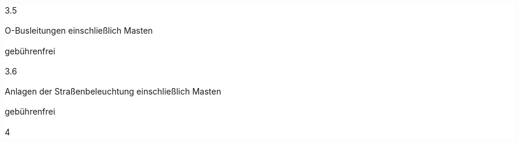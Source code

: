 </td>

</tr>

<tr>

<td style="border-right: 0.5pt solid ; border-bottom: 0.5pt solid ; " align="left" valign="top" charoff="50">

3.5

</td>

<td style="border-right: 0.5pt solid ; border-bottom: 0.5pt solid ; " align="justify" valign="top" charoff="50">

O-Busleitungen einschließlich Masten

</td>

<td style="border-bottom: 0.5pt solid ; " colspan="2" align="center" valign="top" charoff="50">

gebührenfrei

</td>

</tr>

<tr>

<td style="border-right: 0.5pt solid ; border-bottom: 0.5pt solid ; " align="left" valign="top" charoff="50">

3.6

</td>

<td style="border-right: 0.5pt solid ; border-bottom: 0.5pt solid ; " align="justify" valign="top" charoff="50">

Anlagen der Straßenbeleuchtung einschließlich Masten

</td>

<td style="border-bottom: 0.5pt solid ; " colspan="2" align="center" valign="top" charoff="50">

gebührenfrei

</td>

</tr>

<tr>

<td style="border-right: 0.5pt solid ; border-bottom: 0.5pt solid ; " align="left" valign="top" charoff="50">

4

</td>

<td style="border-right: 0.5pt solid ; border-bottom: 0.5pt solid ; " align="justify" valign="top" charoff="50">
